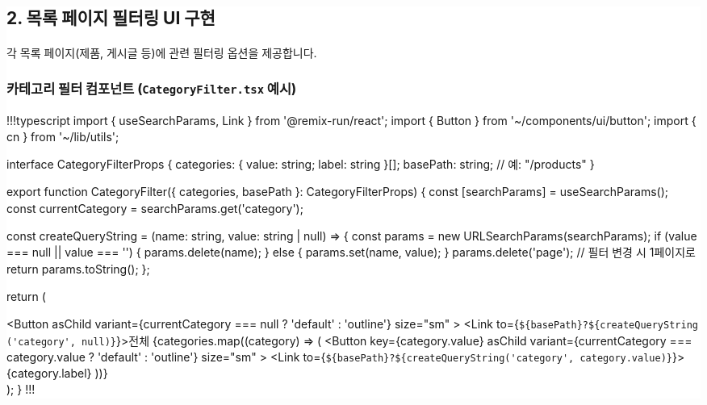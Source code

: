 ## 2. 목록 페이지 필터링 UI 구현

각 목록 페이지(제품, 게시글 등)에 관련 필터링 옵션을 제공합니다.

### 카테고리 필터 컴포넌트 (`CategoryFilter.tsx` 예시)

!!!typescript
import { useSearchParams, Link } from '@remix-run/react';
import { Button } from '~/components/ui/button';
import { cn } from '~/lib/utils';

interface CategoryFilterProps {
  categories: { value: string; label: string }[];
  basePath: string; // 예: "/products"
}

export function CategoryFilter({ categories, basePath }: CategoryFilterProps) {
  const [searchParams] = useSearchParams();
  const currentCategory = searchParams.get('category');

  const createQueryString = (name: string, value: string | null) => {
    const params = new URLSearchParams(searchParams);
    if (value === null || value === '') {
      params.delete(name);
    } else {
      params.set(name, value);
    }
    params.delete('page'); // 필터 변경 시 1페이지로
    return params.toString();
  };

  return (
    <div className="flex flex-wrap gap-2 mb-6">
      <Button
        asChild
        variant={currentCategory === null ? 'default' : 'outline'}
        size="sm"
      >
        <Link to={`${basePath}?${createQueryString('category', null)}`}>전체</Link>
      </Button>
      {categories.map((category) => (
        <Button
          key={category.value}
          asChild
          variant={currentCategory === category.value ? 'default' : 'outline'}
          size="sm"
        >
          <Link to={`${basePath}?${createQueryString('category', category.value)}`}>
            {category.label}
          </Link>
        </Button>
      ))}
    </div>
  );
}
!!!
